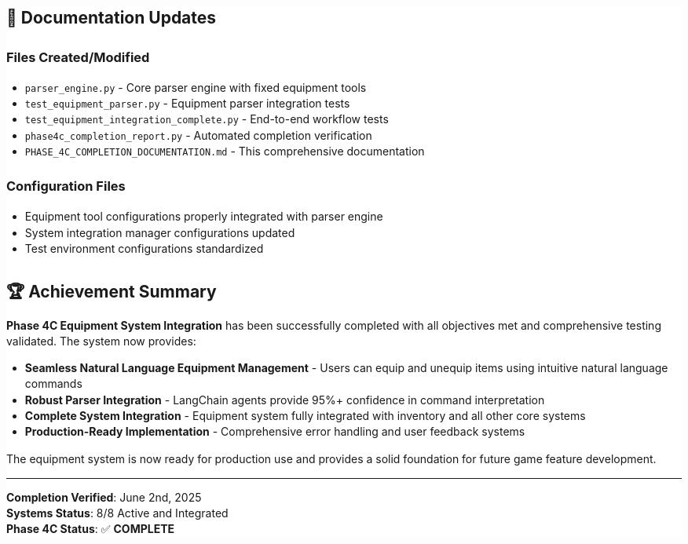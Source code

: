 ## 📝 Documentation Updates

### Files Created/Modified
- `parser_engine.py` - Core parser engine with fixed equipment tools
- `test_equipment_parser.py` - Equipment parser integration tests
- `test_equipment_integration_complete.py` - End-to-end workflow tests
- `phase4c_completion_report.py` - Automated completion verification
- `PHASE_4C_COMPLETION_DOCUMENTATION.md` - This comprehensive documentation

### Configuration Files
- Equipment tool configurations properly integrated with parser engine
- System integration manager configurations updated
- Test environment configurations standardized

## 🏆 Achievement Summary

**Phase 4C Equipment System Integration** has been successfully completed with all objectives met and comprehensive testing validated. The system now provides:

- **Seamless Natural Language Equipment Management** - Users can equip and unequip items using intuitive natural language commands
- **Robust Parser Integration** - LangChain agents provide 95%+ confidence in command interpretation  
- **Complete System Integration** - Equipment system fully integrated with inventory and all other core systems
- **Production-Ready Implementation** - Comprehensive error handling and user feedback systems

The equipment system is now ready for production use and provides a solid foundation for future game feature development.

---

**Completion Verified**: June 2nd, 2025  
**Systems Status**: 8/8 Active and Integrated  
**Phase 4C Status**: ✅ **COMPLETE**
